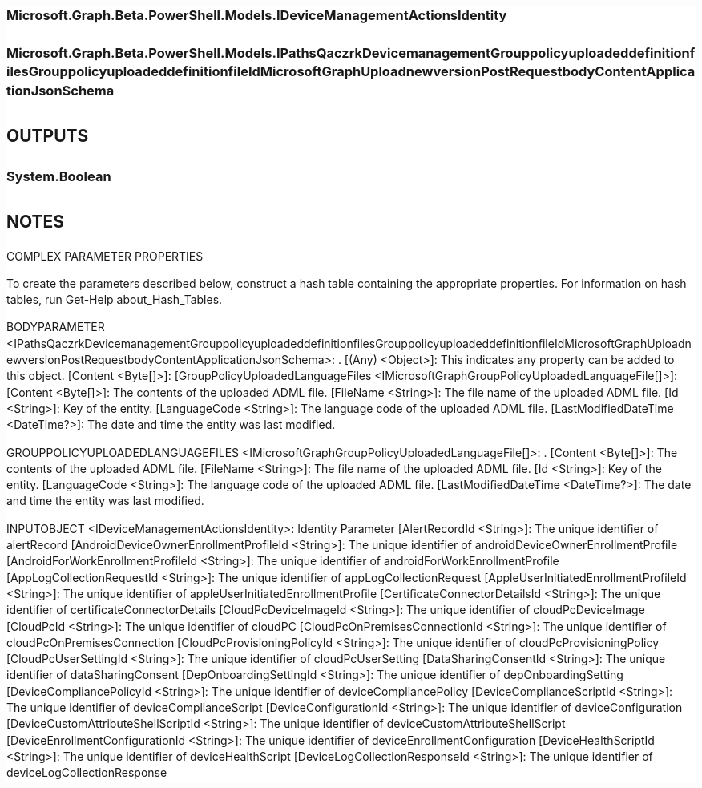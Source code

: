 ### Microsoft.Graph.Beta.PowerShell.Models.IDeviceManagementActionsIdentity
### Microsoft.Graph.Beta.PowerShell.Models.IPathsQaczrkDevicemanagementGrouppolicyuploadeddefinitionfilesGrouppolicyuploadeddefinitionfileIdMicrosoftGraphUploadnewversionPostRequestbodyContentApplicationJsonSchema
## OUTPUTS

### System.Boolean
## NOTES
COMPLEX PARAMETER PROPERTIES

To create the parameters described below, construct a hash table containing the appropriate properties.
For information on hash tables, run Get-Help about_Hash_Tables.

BODYPARAMETER \<IPathsQaczrkDevicemanagementGrouppolicyuploadeddefinitionfilesGrouppolicyuploadeddefinitionfileIdMicrosoftGraphUploadnewversionPostRequestbodyContentApplicationJsonSchema\>: .
  \[(Any) \<Object\>\]: This indicates any property can be added to this object.
  \[Content \<Byte\[\]\>\]: 
  \[GroupPolicyUploadedLanguageFiles \<IMicrosoftGraphGroupPolicyUploadedLanguageFile\[\]\>\]: 
    \[Content \<Byte\[\]\>\]: The contents of the uploaded ADML file.
    \[FileName \<String\>\]: The file name of the uploaded ADML file.
    \[Id \<String\>\]: Key of the entity.
    \[LanguageCode \<String\>\]: The language code of the uploaded ADML file.
    \[LastModifiedDateTime \<DateTime?\>\]: The date and time the entity was last modified.

GROUPPOLICYUPLOADEDLANGUAGEFILES \<IMicrosoftGraphGroupPolicyUploadedLanguageFile\[\]\>: .
  \[Content \<Byte\[\]\>\]: The contents of the uploaded ADML file.
  \[FileName \<String\>\]: The file name of the uploaded ADML file.
  \[Id \<String\>\]: Key of the entity.
  \[LanguageCode \<String\>\]: The language code of the uploaded ADML file.
  \[LastModifiedDateTime \<DateTime?\>\]: The date and time the entity was last modified.

INPUTOBJECT \<IDeviceManagementActionsIdentity\>: Identity Parameter
  \[AlertRecordId \<String\>\]: The unique identifier of alertRecord
  \[AndroidDeviceOwnerEnrollmentProfileId \<String\>\]: The unique identifier of androidDeviceOwnerEnrollmentProfile
  \[AndroidForWorkEnrollmentProfileId \<String\>\]: The unique identifier of androidForWorkEnrollmentProfile
  \[AppLogCollectionRequestId \<String\>\]: The unique identifier of appLogCollectionRequest
  \[AppleUserInitiatedEnrollmentProfileId \<String\>\]: The unique identifier of appleUserInitiatedEnrollmentProfile
  \[CertificateConnectorDetailsId \<String\>\]: The unique identifier of certificateConnectorDetails
  \[CloudPcDeviceImageId \<String\>\]: The unique identifier of cloudPcDeviceImage
  \[CloudPcId \<String\>\]: The unique identifier of cloudPC
  \[CloudPcOnPremisesConnectionId \<String\>\]: The unique identifier of cloudPcOnPremisesConnection
  \[CloudPcProvisioningPolicyId \<String\>\]: The unique identifier of cloudPcProvisioningPolicy
  \[CloudPcUserSettingId \<String\>\]: The unique identifier of cloudPcUserSetting
  \[DataSharingConsentId \<String\>\]: The unique identifier of dataSharingConsent
  \[DepOnboardingSettingId \<String\>\]: The unique identifier of depOnboardingSetting
  \[DeviceCompliancePolicyId \<String\>\]: The unique identifier of deviceCompliancePolicy
  \[DeviceComplianceScriptId \<String\>\]: The unique identifier of deviceComplianceScript
  \[DeviceConfigurationId \<String\>\]: The unique identifier of deviceConfiguration
  \[DeviceCustomAttributeShellScriptId \<String\>\]: The unique identifier of deviceCustomAttributeShellScript
  \[DeviceEnrollmentConfigurationId \<String\>\]: The unique identifier of deviceEnrollmentConfiguration
  \[DeviceHealthScriptId \<String\>\]: The unique identifier of deviceHealthScript
  \[DeviceLogCollectionResponseId \<String\>\]: The unique identifier of deviceLogCollectionResponse